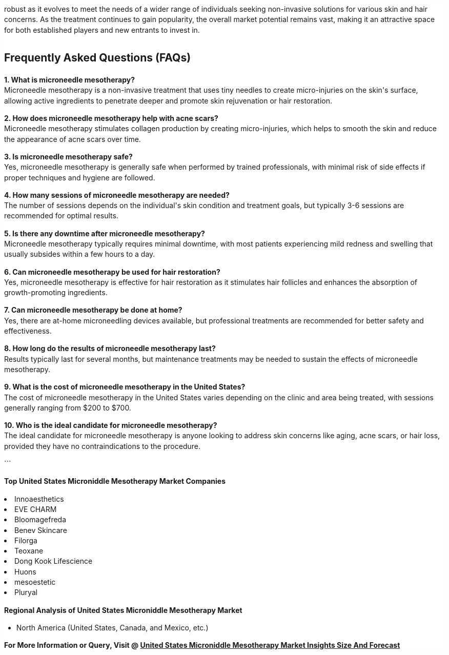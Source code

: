robust as it evolves to meet the needs of a wider range of individuals seeking non-invasive solutions for various skin and hair concerns. As the treatment continues to gain popularity, the overall market potential remains vast, making it an attractive space for both established players and new entrants to invest in. </p> <h2>Frequently Asked Questions (FAQs)</h2> <p><strong>1. What is microneedle mesotherapy?</strong><br>Microneedle mesotherapy is a non-invasive treatment that uses tiny needles to create micro-injuries on the skin's surface, allowing active ingredients to penetrate deeper and promote skin rejuvenation or hair restoration.</p> <p><strong>2. How does microneedle mesotherapy help with acne scars?</strong><br>Microneedle mesotherapy stimulates collagen production by creating micro-injuries, which helps to smooth the skin and reduce the appearance of acne scars over time.</p> <p><strong>3. Is microneedle mesotherapy safe?</strong><br>Yes, microneedle mesotherapy is generally safe when performed by trained professionals, with minimal risk of side effects if proper techniques and hygiene are followed.</p> <p><strong>4. How many sessions of microneedle mesotherapy are needed?</strong><br>The number of sessions depends on the individual's skin condition and treatment goals, but typically 3-6 sessions are recommended for optimal results.</p> <p><strong>5. Is there any downtime after microneedle mesotherapy?</strong><br>Microneedle mesotherapy typically requires minimal downtime, with most patients experiencing mild redness and swelling that usually subsides within a few hours to a day.</p> <p><strong>6. Can microneedle mesotherapy be used for hair restoration?</strong><br>Yes, microneedle mesotherapy is effective for hair restoration as it stimulates hair follicles and enhances the absorption of growth-promoting ingredients.</p> <p><strong>7. Can microneedle mesotherapy be done at home?</strong><br>Yes, there are at-home microneedling devices available, but professional treatments are recommended for better safety and effectiveness.</p> <p><strong>8. How long do the results of microneedle mesotherapy last?</strong><br>Results typically last for several months, but maintenance treatments may be needed to sustain the effects of microneedle mesotherapy.</p> <p><strong>9. What is the cost of microneedle mesotherapy in the United States?</strong><br>The cost of microneedle mesotherapy in the United States varies depending on the clinic and area being treated, with sessions generally ranging from $200 to $700.</p> <p><strong>10. Who is the ideal candidate for microneedle mesotherapy?</strong><br>The ideal candidate for microneedle mesotherapy is anyone looking to address skin concerns like aging, acne scars, or hair loss, provided they have no contraindications to the procedure.</p> ```</p><p><strong>Top United States Microniddle Mesotherapy Market Companies</strong></p><div data-test-id=""><p><li>Innoaesthetics</li><li> EVE CHARM</li><li> Bloomagefreda</li><li> Benev Skincare</li><li> Filorga</li><li> Teoxane</li><li> Dong Kook Lifescience</li><li> Huons</li><li> mesoestetic</li><li> Pluryal</li></p><div><strong>Regional Analysis of&nbsp;United States Microniddle Mesotherapy Market</strong></div><ul><li dir="ltr"><p dir="ltr">North America&nbsp;(United States, Canada, and Mexico, etc.)</p></li></ul><p><strong>For More Information or Query, Visit @&nbsp;</strong><strong><a href="https://www.verifiedmarketreports.com/product/microniddle-mesotherapy-market/?utm_source=Github&amp;utm_medium=219" target="_blank">United States Microniddle Mesotherapy Market Insights Size And Forecast</a></strong></p></div>

